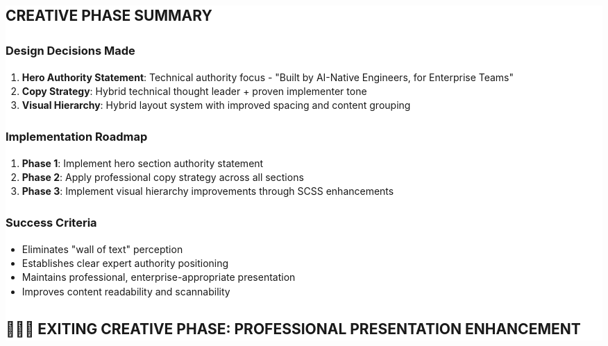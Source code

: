 
## CREATIVE PHASE SUMMARY

### Design Decisions Made
1. **Hero Authority Statement**: Technical authority focus - "Built by AI-Native Engineers, for Enterprise Teams"
2. **Copy Strategy**: Hybrid technical thought leader + proven implementer tone
3. **Visual Hierarchy**: Hybrid layout system with improved spacing and content grouping

### Implementation Roadmap
1. **Phase 1**: Implement hero section authority statement
2. **Phase 2**: Apply professional copy strategy across all sections
3. **Phase 3**: Implement visual hierarchy improvements through SCSS enhancements

### Success Criteria
- Eliminates "wall of text" perception
- Establishes clear expert authority positioning
- Maintains professional, enterprise-appropriate presentation
- Improves content readability and scannability

## 🎨🎨🎨 EXITING CREATIVE PHASE: PROFESSIONAL PRESENTATION ENHANCEMENT 